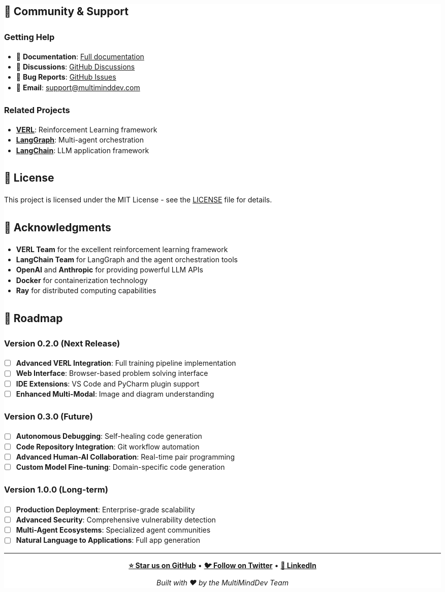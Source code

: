 ## 🤝 Community & Support

### Getting Help

- 📖 **Documentation**: [Full documentation](https://coding-framework.readthedocs.io)
- 💬 **Discussions**: [GitHub Discussions](https://github.com/multiminddev/coding-framework/discussions)
- 🐛 **Bug Reports**: [GitHub Issues](https://github.com/multiminddev/coding-framework/issues)
- 📧 **Email**: support@multiminddev.com

### Related Projects

- **[VERL](https://github.com/volcengine/verl)**: Reinforcement Learning framework
- **[LangGraph](https://langchain-ai.github.io/langgraph/)**: Multi-agent orchestration
- **[LangChain](https://langchain.readthedocs.io/)**: LLM application framework

## 📜 License

This project is licensed under the MIT License - see the [LICENSE](LICENSE) file for details.

## 🙏 Acknowledgments

- **VERL Team** for the excellent reinforcement learning framework
- **LangChain Team** for LangGraph and the agent orchestration tools
- **OpenAI** and **Anthropic** for providing powerful LLM APIs
- **Docker** for containerization technology
- **Ray** for distributed computing capabilities

## 🔮 Roadmap

### Version 0.2.0 (Next Release)
- [ ] **Advanced VERL Integration**: Full training pipeline implementation
- [ ] **Web Interface**: Browser-based problem solving interface
- [ ] **IDE Extensions**: VS Code and PyCharm plugin support
- [ ] **Enhanced Multi-Modal**: Image and diagram understanding

### Version 0.3.0 (Future)
- [ ] **Autonomous Debugging**: Self-healing code generation
- [ ] **Code Repository Integration**: Git workflow automation
- [ ] **Advanced Human-AI Collaboration**: Real-time pair programming
- [ ] **Custom Model Fine-tuning**: Domain-specific code generation

### Version 1.0.0 (Long-term)
- [ ] **Production Deployment**: Enterprise-grade scalability
- [ ] **Advanced Security**: Comprehensive vulnerability detection
- [ ] **Multi-Agent Ecosystems**: Specialized agent communities
- [ ] **Natural Language to Applications**: Full app generation

---

<div align="center">

**[⭐ Star us on GitHub](https://github.com/multiminddev/coding-framework)** • **[🐦 Follow on Twitter](https://twitter.com/multiminddev)** • **[💼 LinkedIn](https://linkedin.com/company/multiminddev)**

*Built with ❤️ by the MultiMindDev Team*

</div>
